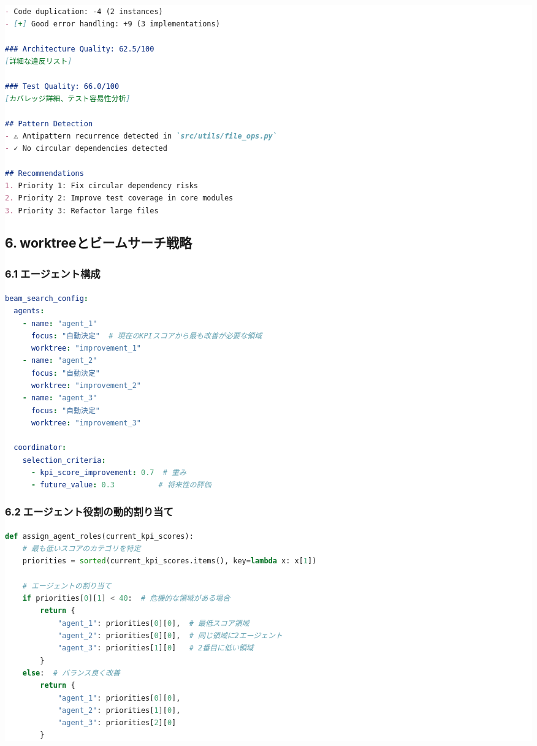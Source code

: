 ```markdown
- Code duplication: -4 (2 instances)
- [+] Good error handling: +9 (3 implementations)

### Architecture Quality: 62.5/100
[詳細な違反リスト]

### Test Quality: 66.0/100
[カバレッジ詳細、テスト容易性分析]

## Pattern Detection
- ⚠️ Antipattern recurrence detected in `src/utils/file_ops.py`
- ✓ No circular dependencies detected

## Recommendations
1. Priority 1: Fix circular dependency risks
2. Priority 2: Improve test coverage in core modules
3. Priority 3: Refactor large files
```

## 6. worktreeとビームサーチ戦略

### 6.1 エージェント構成
```yaml
beam_search_config:
  agents:
    - name: "agent_1"
      focus: "自動決定"  # 現在のKPIスコアから最も改善が必要な領域
      worktree: "improvement_1"
    - name: "agent_2"
      focus: "自動決定"
      worktree: "improvement_2"
    - name: "agent_3"
      focus: "自動決定"
      worktree: "improvement_3"
  
  coordinator:
    selection_criteria:
      - kpi_score_improvement: 0.7  # 重み
      - future_value: 0.3          # 将来性の評価
```

### 6.2 エージェント役割の動的割り当て
```python
def assign_agent_roles(current_kpi_scores):
    # 最も低いスコアのカテゴリを特定
    priorities = sorted(current_kpi_scores.items(), key=lambda x: x[1])
    
    # エージェントの割り当て
    if priorities[0][1] < 40:  # 危機的な領域がある場合
        return {
            "agent_1": priorities[0][0],  # 最低スコア領域
            "agent_2": priorities[0][0],  # 同じ領域に2エージェント
            "agent_3": priorities[1][0]   # 2番目に低い領域
        }
    else:  # バランス良く改善
        return {
            "agent_1": priorities[0][0],
            "agent_2": priorities[1][0],
            "agent_3": priorities[2][0]
        }
```
